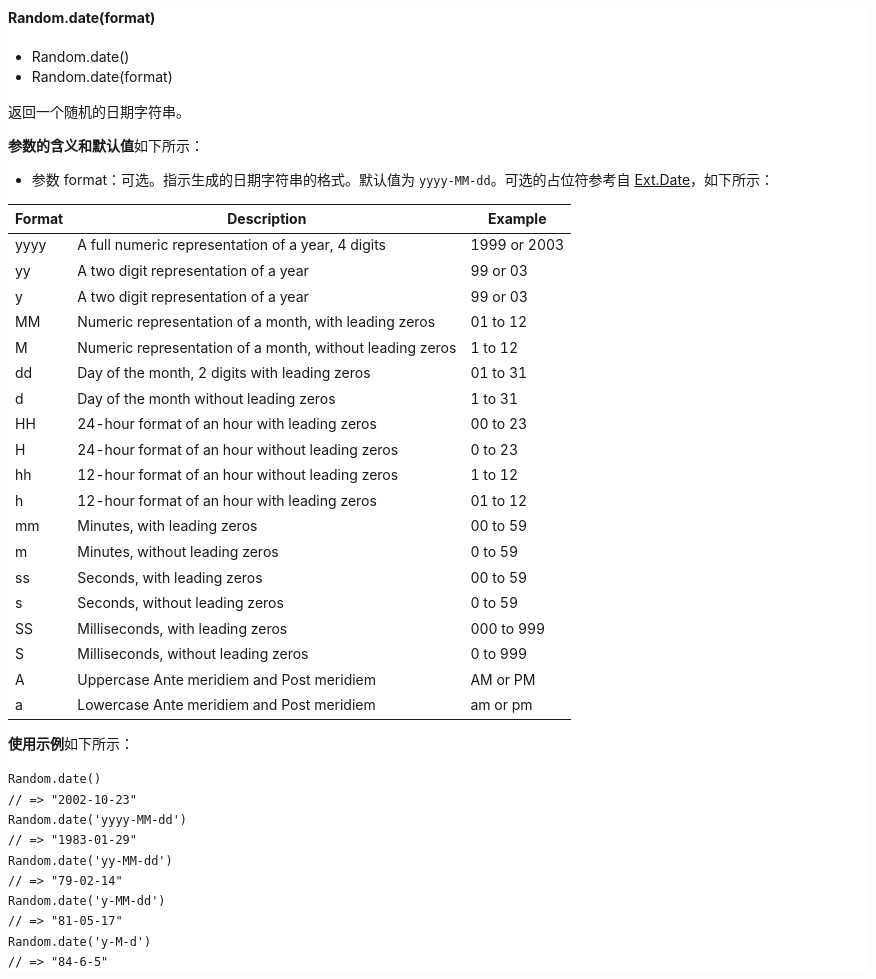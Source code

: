 #### Random.date(format)

* Random.date()
* Random.date(format)

返回一个随机的日期字符串。

**参数的含义和默认值**如下所示：

* 参数 format：可选。指示生成的日期字符串的格式。默认值为 `yyyy-MM-dd`。可选的占位符参考自 [Ext.Date](http://docs.sencha.com/ext-js/4-1/#!/api/Ext.Date)，如下所示：

| Format  | Description                                                 | Example
| ------- | ----------------------------------------------------------- | --------------
| yyyy    | A full numeric representation of a year, 4 digits           | 1999 or 2003
| yy      | A two digit representation of a year                        | 99 or 03
| y       | A two digit representation of a year                        | 99 or 03
| MM      | Numeric representation of a month, with leading zeros       | 01 to 12
| M       | Numeric representation of a month, without leading zeros    | 1 to 12
| dd      | Day of the month, 2 digits with leading zeros               | 01 to 31
| d       | Day of the month without leading zeros                      | 1 to 31
| HH      | 24-hour format of an hour with leading zeros                | 00 to 23
| H       | 24-hour format of an hour without leading zeros             | 0 to 23
| hh      | 12-hour format of an hour without leading zeros             | 1 to 12
| h       | 12-hour format of an hour with leading zeros                | 01 to 12
| mm      | Minutes, with leading zeros                                 | 00 to 59
| m       | Minutes, without leading zeros                              | 0 to 59
| ss      | Seconds, with leading zeros                                 | 00 to 59
| s       | Seconds, without leading zeros                              | 0 to 59
| SS      | Milliseconds, with leading zeros                            | 000 to 999
| S       | Milliseconds, without leading zeros                         | 0 to 999
| A       | Uppercase Ante meridiem and Post meridiem                   | AM or PM
| a       | Lowercase Ante meridiem and Post meridiem                   | am or pm

**使用示例**如下所示：
    
    Random.date()
    // => "2002-10-23"
    Random.date('yyyy-MM-dd')
    // => "1983-01-29"
    Random.date('yy-MM-dd')
    // => "79-02-14"
    Random.date('y-MM-dd')
    // => "81-05-17"
    Random.date('y-M-d')
    // => "84-6-5"

